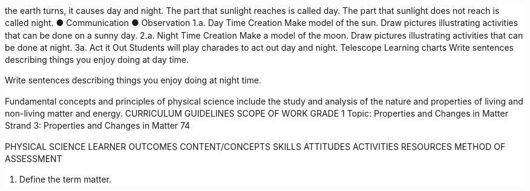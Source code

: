 the earth turns, it causes 
day and night. The part that 
sunlight reaches is called 
day. The part that sunlight 
does not reach is called 
night. 
● Communication 
● Observation 
1.a. Day Time Creation 
Make model of the sun. 
Draw pictures illustrating 
activities that can be done 
on a sunny day. 
2.a. Night Time Creation 
Make a model of the moon. 
Draw pictures illustrating 
activities that can be done 
at night. 
3a. Act it Out 
Students will play charades 
to act out day and night. 
Telescope 
Learning charts 
Write sentences describing 
things you enjoy doing at 
day time. 
 
Write sentences describing 
things you enjoy doing at 
night time. 


Fundamental concepts and principles of physical science include the study and analysis of the nature and properties of living and non-living matter and energy. 
CURRICULUM GUIDELINES 
SCOPE OF WORK 
GRADE 1 
Topic: Properties and Changes in Matter 
Strand 3: Properties and Changes in Matter 
74 
 
 
PHYSICAL SCIENCE 
LEARNER 
OUTCOMES 
CONTENT/CONCEPTS 
SKILLS 
ATTITUDES 
ACTIVITIES 
RESOURCES 
METHOD OF 
ASSESSMENT 
1. Define the term 
matter. 
 